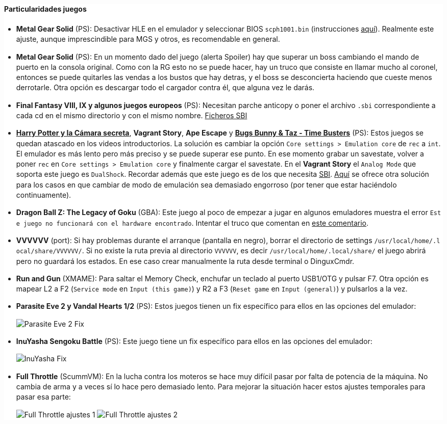 #### Particularidades juegos

* **Metal Gear Solid** (PS): Desactivar HLE en el emulador y seleccionar BIOS `scph1001.bin` (instrucciones [aquí](#bios-de-playstation)). Realmente este ajuste, aunque imprescindible para MGS y otros, es recomendable en general.
* **Metal Gear Solid** (PS): En un momento dado del juego (alerta Spoiler) hay que superar un boss cambiando el mando de puerto en la consola original. Como con la RG esto no se puede hacer, hay un truco que consiste en llamar mucho al coronel, entonces se puede quitarles las vendas a los bustos que hay detras, y el boss se desconcierta haciendo que cueste menos derrotarle. Otra opción es descargar todo el cargador contra él, que alguna vez le darás.
* **Final Fantasy VIII, IX y algunos juegos europeos** (PS): Necesitan parche anticopy o poner el archivo `.sbi` correspondiente a cada cd en el mismo directorio y con el mismo nombre. [Ficheros SBI](http://psxdatacenter.com/sbifiles.html)
* [**Harry Potter y la Cámara secreta**](https://www.elotrolado.net/hilo_rg-350-game-kiddy-gdk350-350h-y-otras-alternativas-a-la-gcw-zero-con-el-jz4770_2341546_s1900#p1748409434), **Vagrant Story**, **Ape Escape** y [**Bugs Bunny & Taz - Time Busters**](https://www.reddit.com/r/RG350/comments/grnyqh/bug_bunny_taz_not_working_on_my_rg350/fs3dpn4/) (PS): Estos juegos se quedan atascado en los videos introductorios. La solución es cambiar la opción `Core settings > Emulation core` de `rec` a `int`. El emulador es más lento pero más preciso y se puede superar ese punto. En ese momento grabar un savestate, volver a poner `rec` en `Core settings > Emulation core` y finalmente cargar el savestate. En el **Vagrant Story** el `Analog Mode` que soporta este juego es `DualShock`. Recordar además que este juego es de los que necesita [SBI](http://psxdatacenter.com/sbifiles.html). [Aquí](https://www.elotrolado.net/hilo_rg-350-game-kiddy-gdk350-350h-y-otras-alternativas-a-la-gcw-zero-con-el-jz4770_2341546_s7950#p1750673406) se ofrece otra solución para los casos en que cambiar de modo de emulación sea demasiado engorroso (por tener que estar haciéndolo continuamente).
* **Dragon Ball Z: The Legacy of Goku** (GBA): Este juego al poco de empezar a jugar en algunos emuladores muestra el error `Este juego no funcionará con el hardware encontrado`. Intentar el truco que comentan en [este comentario](https://www.elotrolado.net/hilo_rg-350-game-kiddy-gdk350-350h-y-otras-alternativas-a-la-gcw-zero-con-el-jz4770_2341546_s5350#p1748847427).
* **VVVVVV** (port): Si hay problemas durante el arranque (pantalla en negro), borrar el directorio de settings `/usr/local/home/.local/share/VVVVVV/`. Si no existe la ruta previa al directorio `VVVVVV`, es decir `/usr/local/home/.local/share/` el juego abrirá pero no guardará los estados. En ese caso crear manualmente la ruta desde terminal o DinguxCmdr.
* **Run and Gun** (XMAME): Para saltar el Memory Check, enchufar un teclado al puerto USB1/OTG y pulsar F7. Otra opción es mapear L2 a F2 (`Service mode` en `Input (this game)`) y R2 a F3 (`Reset game` en `Input (general)`) y pulsarlos a la vez.
* **Parasite Eve 2 y Vandal Hearts 1/2** (PS): Estos juegos tienen un fix específico para ellos en las opciones del emulador:

    ![Parasite Eve 2 Fix](/images/pages/rg350/parasite_eve_2_fix.png)

* **InuYasha Sengoku Battle** (PS): Este juego tiene un fix específico para ellos en las opciones del emulador:

    ![InuYasha Fix](/images/pages/rg350/inuyasha_fix.png)

* **Full Throttle** (ScummVM): En la lucha contra los moteros se hace muy difícil pasar por falta de potencia de la máquina. No cambia de arma y a veces sí lo hace pero demasiado lento. Para mejorar la situación hacer estos ajustes temporales para pasar esa parte:

    ![Full Throttle ajustes 1](/images/pages/rg350/full_throttle_1.jpeg)
    ![Full Throttle ajustes 2](/images/pages/rg350/full_throttle_2.jpeg)
